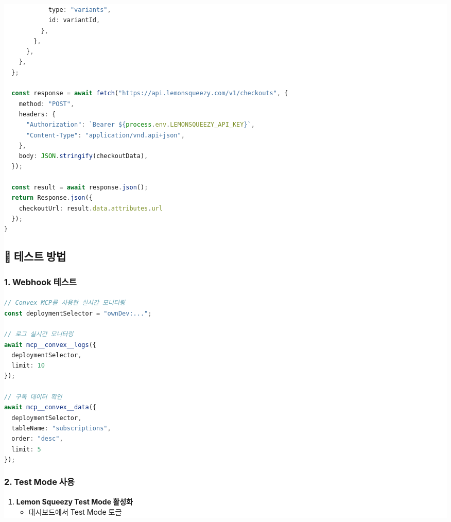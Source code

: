 ```typescript
            type: "variants", 
            id: variantId,
          },
        },
      },
    },
  };

  const response = await fetch("https://api.lemonsqueezy.com/v1/checkouts", {
    method: "POST",
    headers: {
      "Authorization": `Bearer ${process.env.LEMONSQUEEZY_API_KEY}`,
      "Content-Type": "application/vnd.api+json",
    },
    body: JSON.stringify(checkoutData),
  });

  const result = await response.json();
  return Response.json({ 
    checkoutUrl: result.data.attributes.url 
  });
}
```

## 🧪 테스트 방법

### 1. Webhook 테스트

```typescript
// Convex MCP를 사용한 실시간 모니터링
const deploymentSelector = "ownDev:...";

// 로그 실시간 모니터링
await mcp__convex__logs({ 
  deploymentSelector,
  limit: 10
});

// 구독 데이터 확인
await mcp__convex__data({
  deploymentSelector,
  tableName: "subscriptions",
  order: "desc",
  limit: 5
});
```

### 2. Test Mode 사용

1. **Lemon Squeezy Test Mode 활성화**
   - 대시보드에서 Test Mode 토글
